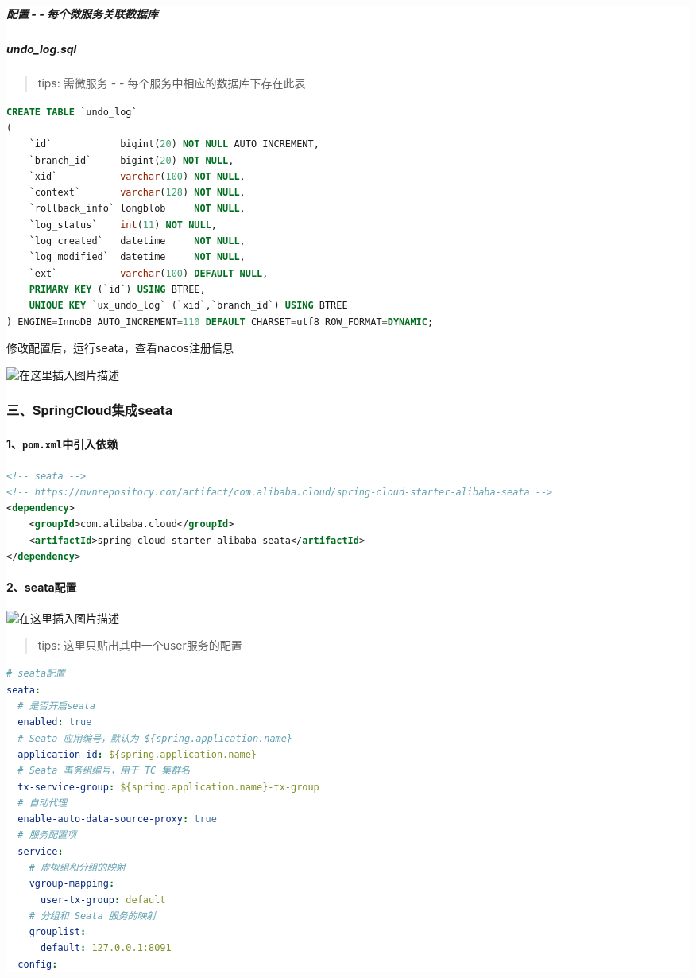 ##### 配置 - - 每个微服务关联数据库

##### undo_log.sql

> tips: 需微服务 - - 每个服务中相应的数据库下存在此表

```sql
CREATE TABLE `undo_log`
(
    `id`            bigint(20) NOT NULL AUTO_INCREMENT,
    `branch_id`     bigint(20) NOT NULL,
    `xid`           varchar(100) NOT NULL,
    `context`       varchar(128) NOT NULL,
    `rollback_info` longblob     NOT NULL,
    `log_status`    int(11) NOT NULL,
    `log_created`   datetime     NOT NULL,
    `log_modified`  datetime     NOT NULL,
    `ext`           varchar(100) DEFAULT NULL,
    PRIMARY KEY (`id`) USING BTREE,
    UNIQUE KEY `ux_undo_log` (`xid`,`branch_id`) USING BTREE
) ENGINE=InnoDB AUTO_INCREMENT=110 DEFAULT CHARSET=utf8 ROW_FORMAT=DYNAMIC;
```

修改配置后，运行seata，查看nacos注册信息

![在这里插入图片描述](https://img-blog.csdnimg.cn/c578c5b68f8f492d9cc95bb79e054ff0.png?x-oss-process=image/watermark,type_ZHJvaWRzYW5zZmFsbGJhY2s,shadow_50,text_Q1NETiBA6YOR5riF,size_20,color_FFFFFF,t_70,g_se,x_16)


### 三、SpringCloud集成seata

#### 1、`pom.xml`中引入依赖

```xml
<!-- seata -->
<!-- https://mvnrepository.com/artifact/com.alibaba.cloud/spring-cloud-starter-alibaba-seata -->
<dependency>
    <groupId>com.alibaba.cloud</groupId>
    <artifactId>spring-cloud-starter-alibaba-seata</artifactId>
</dependency>
```

#### 2、seata配置

![在这里插入图片描述](https://img-blog.csdnimg.cn/79f2955f5c044279adac3924fc7cadd0.png?x-oss-process=image/watermark,type_ZHJvaWRzYW5zZmFsbGJhY2s,shadow_50,text_Q1NETiBA6YOR5riF,size_20,color_FFFFFF,t_70,g_se,x_16)

> tips: 这里只贴出其中一个user服务的配置


```yml
# seata配置
seata:
  # 是否开启seata
  enabled: true
  # Seata 应用编号，默认为 ${spring.application.name}
  application-id: ${spring.application.name}
  # Seata 事务组编号，用于 TC 集群名
  tx-service-group: ${spring.application.name}-tx-group
  # 自动代理
  enable-auto-data-source-proxy: true
  # 服务配置项
  service:
    # 虚拟组和分组的映射
    vgroup-mapping:
      user-tx-group: default
    # 分组和 Seata 服务的映射
    grouplist:
      default: 127.0.0.1:8091
  config:
```